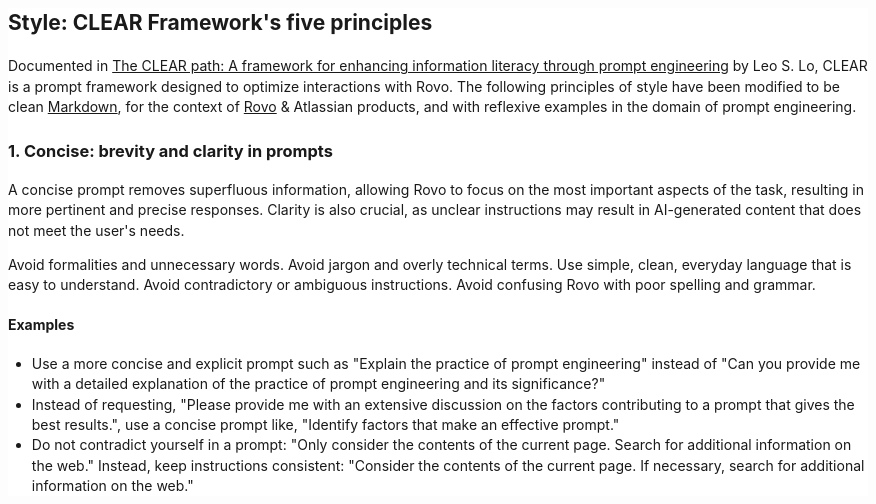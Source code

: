 
## Style: CLEAR Framework's five principles

Documented in
[The CLEAR path: A framework for enhancing information literacy through prompt engineering](https://doi.org/10.1016/j.acalib.2023.102720)
by Leo S. Lo,
CLEAR is a prompt framework designed
to optimize interactions with Rovo.
The following principles of style have been modified
to be clean [Markdown](https://www.markdownguide.org/),
for the context of [Rovo](https://www.atlassian.com/software/rovo) & Atlassian products,
and with reflexive examples in the domain of prompt engineering.

### 1. Concise: brevity and clarity in prompts

A concise prompt removes superfluous information,
allowing Rovo to focus on the most important aspects of the task,
resulting in more pertinent
and precise responses.
Clarity is also crucial,
as unclear instructions may result in AI-generated content
that does not meet the user's needs.

Avoid formalities and unnecessary words.
Avoid jargon and overly technical terms.
Use simple, clean, everyday language that is easy to understand.
Avoid contradictory or ambiguous instructions.
Avoid confusing Rovo with poor spelling and grammar.

#### Examples

* Use a more concise and explicit prompt
such as
"Explain the practice of prompt engineering"
instead of
"Can you provide me
with a detailed explanation
of the practice of prompt engineering
and its significance?"
* Instead of requesting,
"Please provide me
with an extensive discussion on the factors
contributing to a prompt
that gives the best results.",
use a concise prompt like,
"Identify factors that make an effective prompt."
* Do not contradict yourself in a prompt:
"Only consider the contents of the current page.
Search for additional information on the web."
Instead, keep instructions consistent:
"Consider the contents of the current page.
If necessary, search for additional information on the web."
